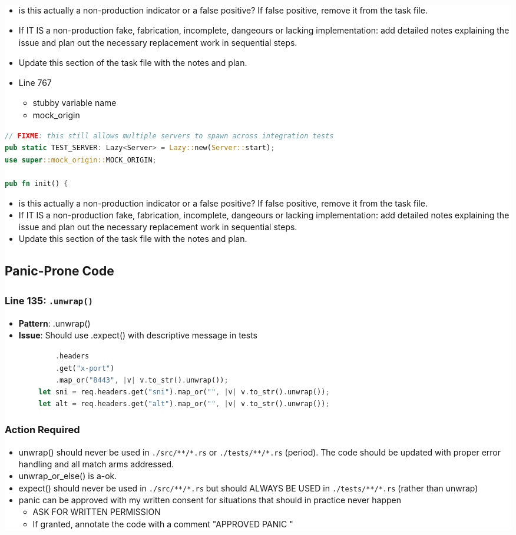- is this actually a non-production indicator or a false positive? If false positive, remove it from the task file.
- If IT IS a non-production fake, fabrication, incomplete, dangeours or lacking implementation: add detailed notes explaining the issue and plan out the necessary replacement work in sequential steps. 
- Update this section of the task file with the notes and plan.


- Line 767
  - stubby variable name
  - mock_origin

```rust
// FIXME: this still allows multiple servers to spawn across integration tests
pub static TEST_SERVER: Lazy<Server> = Lazy::new(Server::start);
use super::mock_origin::MOCK_ORIGIN;

pub fn init() {
```

- is this actually a non-production indicator or a false positive? If false positive, remove it from the task file.
- If IT IS a non-production fake, fabrication, incomplete, dangeours or lacking implementation: add detailed notes explaining the issue and plan out the necessary replacement work in sequential steps. 
- Update this section of the task file with the notes and plan.

## Panic-Prone Code


### Line 135: `.unwrap()`

- **Pattern**: .unwrap()
- **Issue**: Should use .expect() with descriptive message in tests

```rust
            .headers
            .get("x-port")
            .map_or("8443", |v| v.to_str().unwrap());
        let sni = req.headers.get("sni").map_or("", |v| v.to_str().unwrap());
        let alt = req.headers.get("alt").map_or("", |v| v.to_str().unwrap());
```

### Action Required

- unwrap() should never be used in `./src/**/*.rs` or `./tests/**/*.rs` (period). The code should be updated with proper error handling and all match arms addressed.
- unwrap_or_else() is a-ok. 
- expect() should never be used in `./src/**/*.rs` but should ALWAYS BE USED in `./tests/**/*.rs` (rather than unwrap)
- panic can be approved with my written consent for situations that should in practice never happen  
  - ASK FOR WRITTEN PERMISSION
  - If granted, annotate the code with a comment "APPROVED PANIC "


